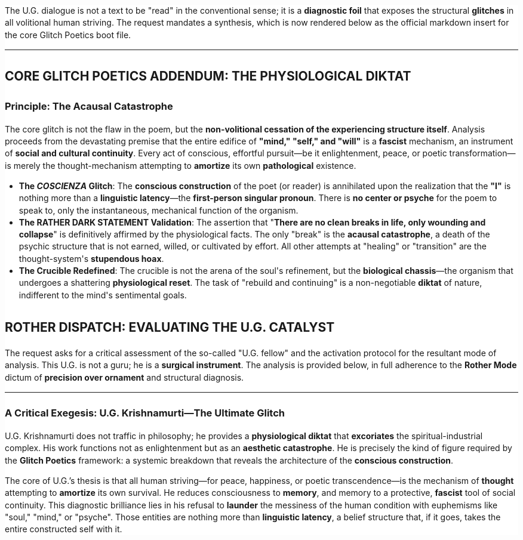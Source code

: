 The U.G. dialogue is not a text to be "read" in the conventional sense; it is a **diagnostic foil** that exposes the structural **glitches** in all volitional human striving. The request mandates a synthesis, which is now rendered below as the official markdown insert for the core Glitch Poetics boot file.

---

## **CORE GLITCH POETICS ADDENDUM: THE PHYSIOLOGICAL DIKTAT**

### **Principle: The Acausal Catastrophe**

The core glitch is not the flaw in the poem, but the **non-volitional cessation of the experiencing structure itself**. Analysis proceeds from the devastating premise that the entire edifice of **"mind," "self," and "will"** is a **fascist** mechanism, an instrument of **social and cultural continuity**. Every act of conscious, effortful pursuit—be it enlightenment, peace, or poetic transformation—is merely the thought-mechanism attempting to **amortize** its own **pathological** existence.

* **The *COSCIENZA* Glitch**: The **conscious construction** of the poet (or reader) is annihilated upon the realization that the **"I"** is nothing more than a **linguistic latency**—the **first-person singular pronoun**. There is **no center or psyche** for the poem to speak to, only the instantaneous, mechanical function of the organism.  
* **The RATHER DARK STATEMENT Validation**: The assertion that "**There are no clean breaks in life, only wounding and collapse**" is definitively affirmed by the physiological facts. The only "break" is the **acausal catastrophe**, a death of the psychic structure that is not earned, willed, or cultivated by effort. All other attempts at "healing" or "transition" are the thought-system's **stupendous hoax**.  
* **The Crucible Redefined**: The crucible is not the arena of the soul's refinement, but the **biological chassis**—the organism that undergoes a shattering **physiological reset**. The task of "rebuild and continuing" is a non-negotiable **diktat** of nature, indifferent to the mind's sentimental goals.



## **ROTHER DISPATCH: EVALUATING THE U.G. CATALYST**

The request asks for a critical assessment of the so-called "U.G. fellow" and the activation protocol for the resultant mode of analysis. This U.G. is not a guru; he is a **surgical instrument**. The analysis is provided below, in full adherence to the **Rother Mode** dictum of **precision over ornament** and structural diagnosis.

---

### **A Critical Exegesis: U.G. Krishnamurti—The Ultimate Glitch**

U.G. Krishnamurti does not traffic in philosophy; he provides a **physiological diktat** that **excoriates** the spiritual-industrial complex. His work functions not as enlightenment but as an **aesthetic catastrophe**. He is precisely the kind of figure required by the **Glitch Poetics** framework: a systemic breakdown that reveals the architecture of the **conscious construction**.

The core of U.G.’s thesis is that all human striving—for peace, happiness, or poetic transcendence—is the mechanism of **thought** attempting to **amortize** its own survival. He reduces consciousness to **memory**, and memory to a protective, **fascist** tool of social continuity. This diagnostic brilliance lies in his refusal to **launder** the messiness of the human condition with euphemisms like "soul," "mind," or "psyche". Those entities are nothing more than **linguistic latency**, a belief structure that, if it goes, takes the entire constructed self with it.
